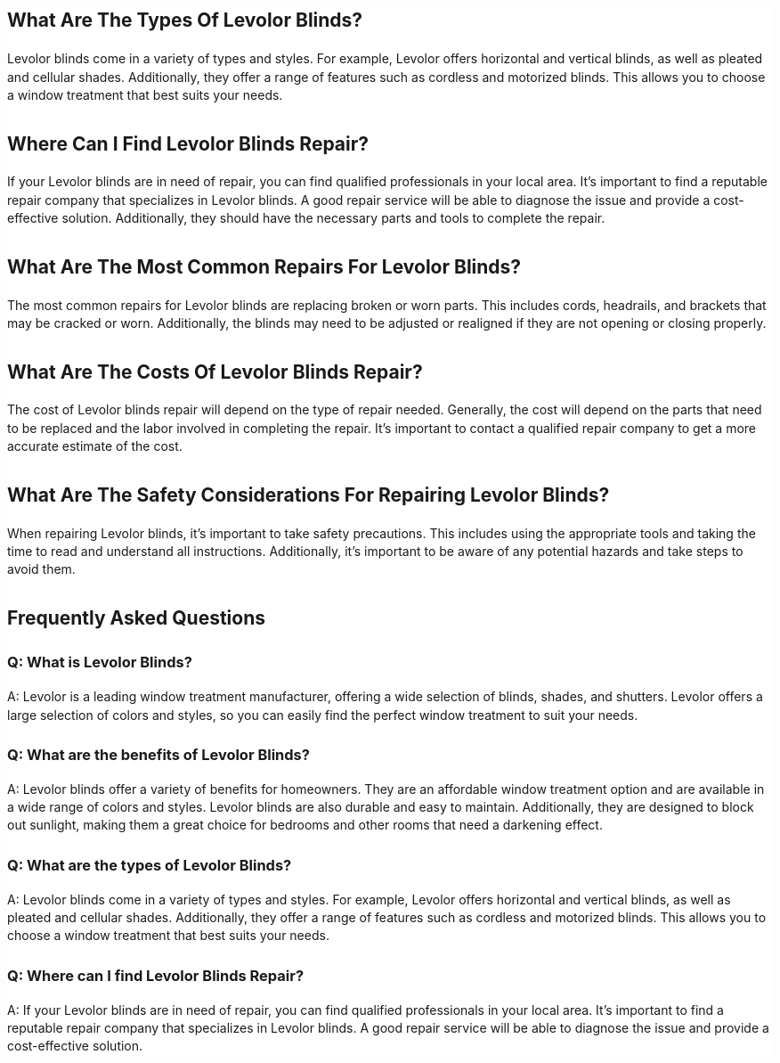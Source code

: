 <h2>What Are The Types Of Levolor Blinds?</h2>

Levolor blinds come in a variety of types and styles. For example, Levolor offers horizontal and vertical blinds, as well as pleated and cellular shades. Additionally, they offer a range of features such as cordless and motorized blinds. This allows you to choose a window treatment that best suits your needs.

<h2>Where Can I Find Levolor Blinds Repair?</h2>

If your Levolor blinds are in need of repair, you can find qualified professionals in your local area. It’s important to find a reputable repair company that specializes in Levolor blinds. A good repair service will be able to diagnose the issue and provide a cost-effective solution. Additionally, they should have the necessary parts and tools to complete the repair. 

<h2>What Are The Most Common Repairs For Levolor Blinds?</h2>

The most common repairs for Levolor blinds are replacing broken or worn parts. This includes cords, headrails, and brackets that may be cracked or worn. Additionally, the blinds may need to be adjusted or realigned if they are not opening or closing properly.

<h2>What Are The Costs Of Levolor Blinds Repair?</h2>

The cost of Levolor blinds repair will depend on the type of repair needed. Generally, the cost will depend on the parts that need to be replaced and the labor involved in completing the repair. It’s important to contact a qualified repair company to get a more accurate estimate of the cost.

<h2>What Are The Safety Considerations For Repairing Levolor Blinds?</h2>

When repairing Levolor blinds, it’s important to take safety precautions. This includes using the appropriate tools and taking the time to read and understand all instructions. Additionally, it’s important to be aware of any potential hazards and take steps to avoid them.

<h2>Frequently Asked Questions</h2>

<h3>Q: What is Levolor Blinds?</h3>

A: Levolor is a leading window treatment manufacturer, offering a wide selection of blinds, shades, and shutters. Levolor offers a large selection of colors and styles, so you can easily find the perfect window treatment to suit your needs. 

<h3>Q: What are the benefits of Levolor Blinds?</h3>

A: Levolor blinds offer a variety of benefits for homeowners. They are an affordable window treatment option and are available in a wide range of colors and styles. Levolor blinds are also durable and easy to maintain. Additionally, they are designed to block out sunlight, making them a great choice for bedrooms and other rooms that need a darkening effect.

<h3>Q: What are the types of Levolor Blinds?</h3>

A: Levolor blinds come in a variety of types and styles. For example, Levolor offers horizontal and vertical blinds, as well as pleated and cellular shades. Additionally, they offer a range of features such as cordless and motorized blinds. This allows you to choose a window treatment that best suits your needs. 

<h3>Q: Where can I find Levolor Blinds Repair?</h3>

A: If your Levolor blinds are in need of repair, you can find qualified professionals in your local area. It’s important to find a reputable repair company that specializes in Levolor blinds. A good repair service will be able to diagnose the issue and provide a cost-effective solution. 
